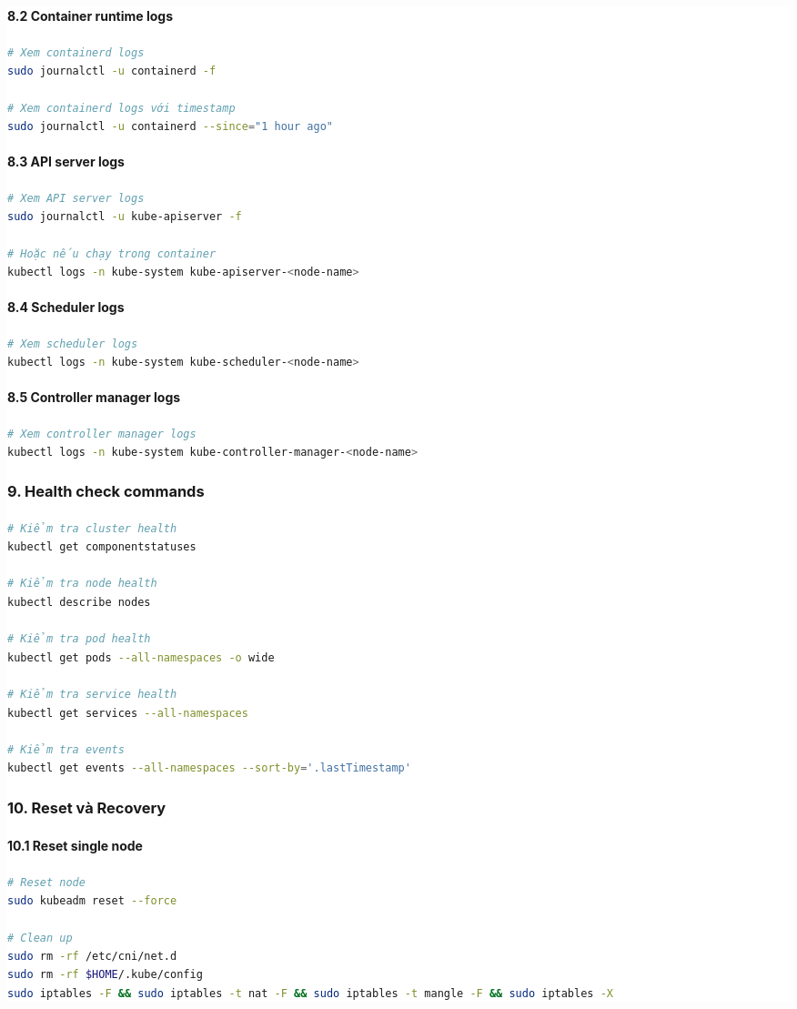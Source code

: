#### 8.2 Container runtime logs
```bash
# Xem containerd logs
sudo journalctl -u containerd -f

# Xem containerd logs với timestamp
sudo journalctl -u containerd --since="1 hour ago"
```

#### 8.3 API server logs
```bash
# Xem API server logs
sudo journalctl -u kube-apiserver -f

# Hoặc nếu chạy trong container
kubectl logs -n kube-system kube-apiserver-<node-name>
```

#### 8.4 Scheduler logs
```bash
# Xem scheduler logs
kubectl logs -n kube-system kube-scheduler-<node-name>
```

#### 8.5 Controller manager logs
```bash
# Xem controller manager logs
kubectl logs -n kube-system kube-controller-manager-<node-name>
```

### 9. Health check commands

```bash
# Kiểm tra cluster health
kubectl get componentstatuses

# Kiểm tra node health
kubectl describe nodes

# Kiểm tra pod health
kubectl get pods --all-namespaces -o wide

# Kiểm tra service health
kubectl get services --all-namespaces

# Kiểm tra events
kubectl get events --all-namespaces --sort-by='.lastTimestamp'
```

### 10. Reset và Recovery

#### 10.1 Reset single node
```bash
# Reset node
sudo kubeadm reset --force

# Clean up
sudo rm -rf /etc/cni/net.d
sudo rm -rf $HOME/.kube/config
sudo iptables -F && sudo iptables -t nat -F && sudo iptables -t mangle -F && sudo iptables -X
```
